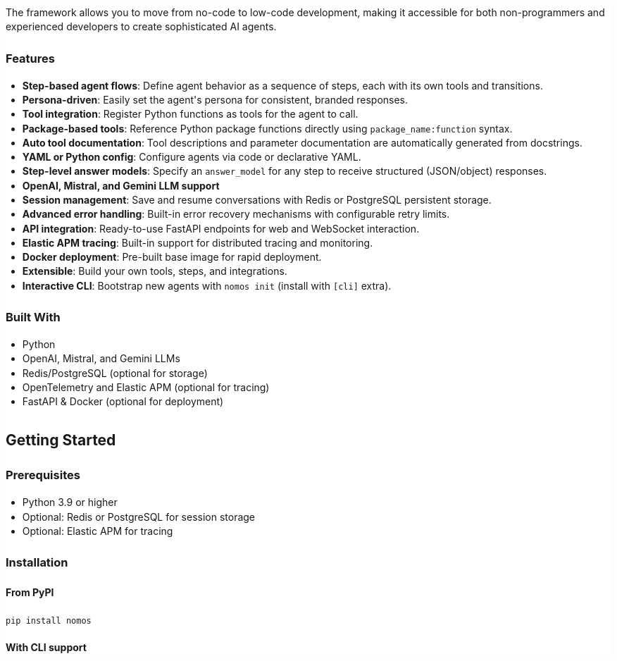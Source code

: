 The framework allows you to move from no-code to low-code development, making it accessible for both non-programmers and experienced developers to create sophisticated AI agents.

### Features

- **Step-based agent flows**: Define agent behavior as a sequence of steps, each with its own tools and transitions.
- **Persona-driven**: Easily set the agent's persona for consistent, branded responses.
- **Tool integration**: Register Python functions as tools for the agent to call.
- **Package-based tools**: Reference Python package functions directly using `package_name:function` syntax.
- **Auto tool documentation**: Tool descriptions and parameter documentation are automatically generated from docstrings.
- **YAML or Python config**: Configure agents via code or declarative YAML.
- **Step-level answer models**: Specify an `answer_model` for any step to receive structured (JSON/object) responses.
- **OpenAI, Mistral, and Gemini LLM support**
- **Session management**: Save and resume conversations with Redis or PostgreSQL persistent storage.
- **Advanced error handling**: Built-in error recovery mechanisms with configurable retry limits.
- **API integration**: Ready-to-use FastAPI endpoints for web and WebSocket interaction.
- **Elastic APM tracing**: Built-in support for distributed tracing and monitoring.
- **Docker deployment**: Pre-built base image for rapid deployment.
- **Extensible**: Build your own tools, steps, and integrations.
- **Interactive CLI**: Bootstrap new agents with `nomos init` (install with `[cli]` extra).

### Built With

- Python
- OpenAI, Mistral, and Gemini LLMs
- Redis/PostgreSQL (optional for storage)
- OpenTelemetry and Elastic APM (optional for tracing)
- FastAPI & Docker (optional for deployment)

## Getting Started

### Prerequisites

- Python 3.9 or higher
- Optional: Redis or PostgreSQL for session storage
- Optional: Elastic APM for tracing

### Installation

#### From PyPI

```bash
pip install nomos
```

#### With CLI support
